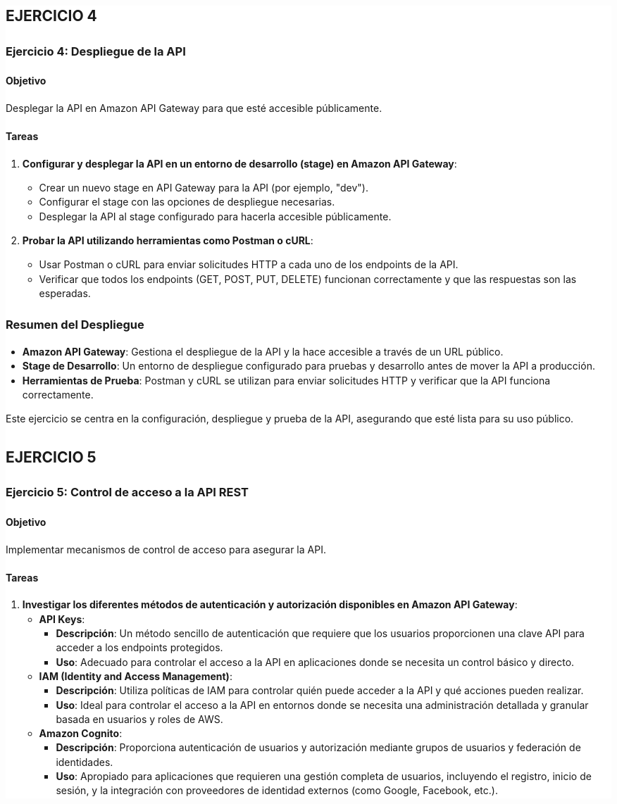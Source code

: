 
## EJERCICIO 4

### Ejercicio 4: Despliegue de la API

#### Objetivo
Desplegar la API en Amazon API Gateway para que esté accesible públicamente.

#### Tareas

1. **Configurar y desplegar la API en un entorno de desarrollo (stage) en Amazon API Gateway**:
   - Crear un nuevo stage en API Gateway para la API (por ejemplo, "dev").
   - Configurar el stage con las opciones de despliegue necesarias.
   - Desplegar la API al stage configurado para hacerla accesible públicamente.

2. **Probar la API utilizando herramientas como Postman o cURL**:
   - Usar Postman o cURL para enviar solicitudes HTTP a cada uno de los endpoints de la API.
   - Verificar que todos los endpoints (GET, POST, PUT, DELETE) funcionan correctamente y que las respuestas son las esperadas.

### Resumen del Despliegue

- **Amazon API Gateway**: Gestiona el despliegue de la API y la hace accesible a través de un URL público.
- **Stage de Desarrollo**: Un entorno de despliegue configurado para pruebas y desarrollo antes de mover la API a producción.
- **Herramientas de Prueba**: Postman y cURL se utilizan para enviar solicitudes HTTP y verificar que la API funciona correctamente.

Este ejercicio se centra en la configuración, despliegue y prueba de la API, asegurando que esté lista para su uso público.

## EJERCICIO 5

### Ejercicio 5: Control de acceso a la API REST

#### Objetivo
Implementar mecanismos de control de acceso para asegurar la API.

#### Tareas

1. **Investigar los diferentes métodos de autenticación y autorización disponibles en Amazon API Gateway**:
   - **API Keys**:
     - **Descripción**: Un método sencillo de autenticación que requiere que los usuarios proporcionen una clave API para acceder a los endpoints protegidos.
     - **Uso**: Adecuado para controlar el acceso a la API en aplicaciones donde se necesita un control básico y directo.
   - **IAM (Identity and Access Management)**:
     - **Descripción**: Utiliza políticas de IAM para controlar quién puede acceder a la API y qué acciones pueden realizar.
     - **Uso**: Ideal para controlar el acceso a la API en entornos donde se necesita una administración detallada y granular basada en usuarios y roles de AWS.
   - **Amazon Cognito**:
     - **Descripción**: Proporciona autenticación de usuarios y autorización mediante grupos de usuarios y federación de identidades.
     - **Uso**: Apropiado para aplicaciones que requieren una gestión completa de usuarios, incluyendo el registro, inicio de sesión, y la integración con proveedores de identidad externos (como Google, Facebook, etc.).
